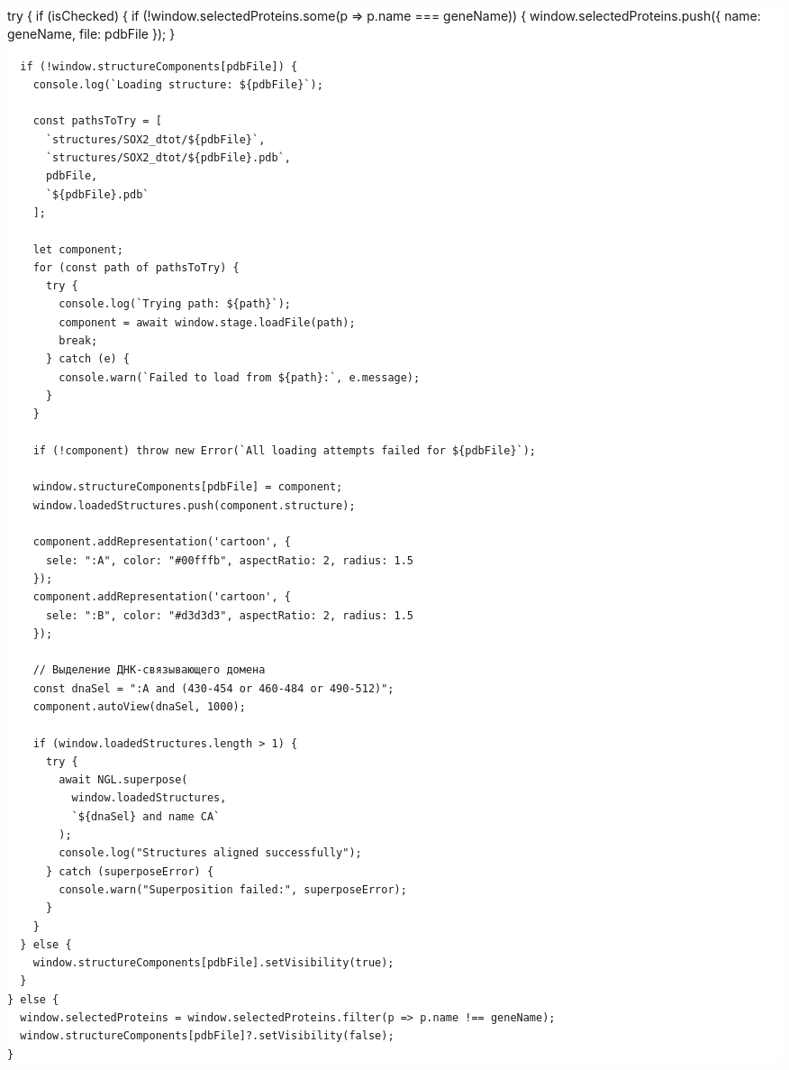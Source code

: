   try {
    if (isChecked) {
      if (!window.selectedProteins.some(p => p.name === geneName)) {
        window.selectedProteins.push({ name: geneName, file: pdbFile });
      }

      if (!window.structureComponents[pdbFile]) {
        console.log(`Loading structure: ${pdbFile}`);
        
        const pathsToTry = [
          `structures/SOX2_dtot/${pdbFile}`,
          `structures/SOX2_dtot/${pdbFile}.pdb`,
          pdbFile, 
          `${pdbFile}.pdb`
        ];
        
        let component;
        for (const path of pathsToTry) {
          try {
            console.log(`Trying path: ${path}`);
            component = await window.stage.loadFile(path);
            break;
          } catch (e) {
            console.warn(`Failed to load from ${path}:`, e.message);
          }
        }
        
        if (!component) throw new Error(`All loading attempts failed for ${pdbFile}`);
        
        window.structureComponents[pdbFile] = component;
        window.loadedStructures.push(component.structure);
        
        component.addRepresentation('cartoon', {
          sele: ":A", color: "#00fffb", aspectRatio: 2, radius: 1.5
        });
        component.addRepresentation('cartoon', {
          sele: ":B", color: "#d3d3d3", aspectRatio: 2, radius: 1.5 
        });
        
        // Выделение ДНК-связывающего домена
        const dnaSel = ":A and (430-454 or 460-484 or 490-512)";
        component.autoView(dnaSel, 1000);
        
        if (window.loadedStructures.length > 1) {
          try {
            await NGL.superpose(
              window.loadedStructures,
              `${dnaSel} and name CA`
            );
            console.log("Structures aligned successfully");
          } catch (superposeError) {
            console.warn("Superposition failed:", superposeError);
          }
        }
      } else {
        window.structureComponents[pdbFile].setVisibility(true);
      }
    } else {
      window.selectedProteins = window.selectedProteins.filter(p => p.name !== geneName);
      window.structureComponents[pdbFile]?.setVisibility(false);
    }
    